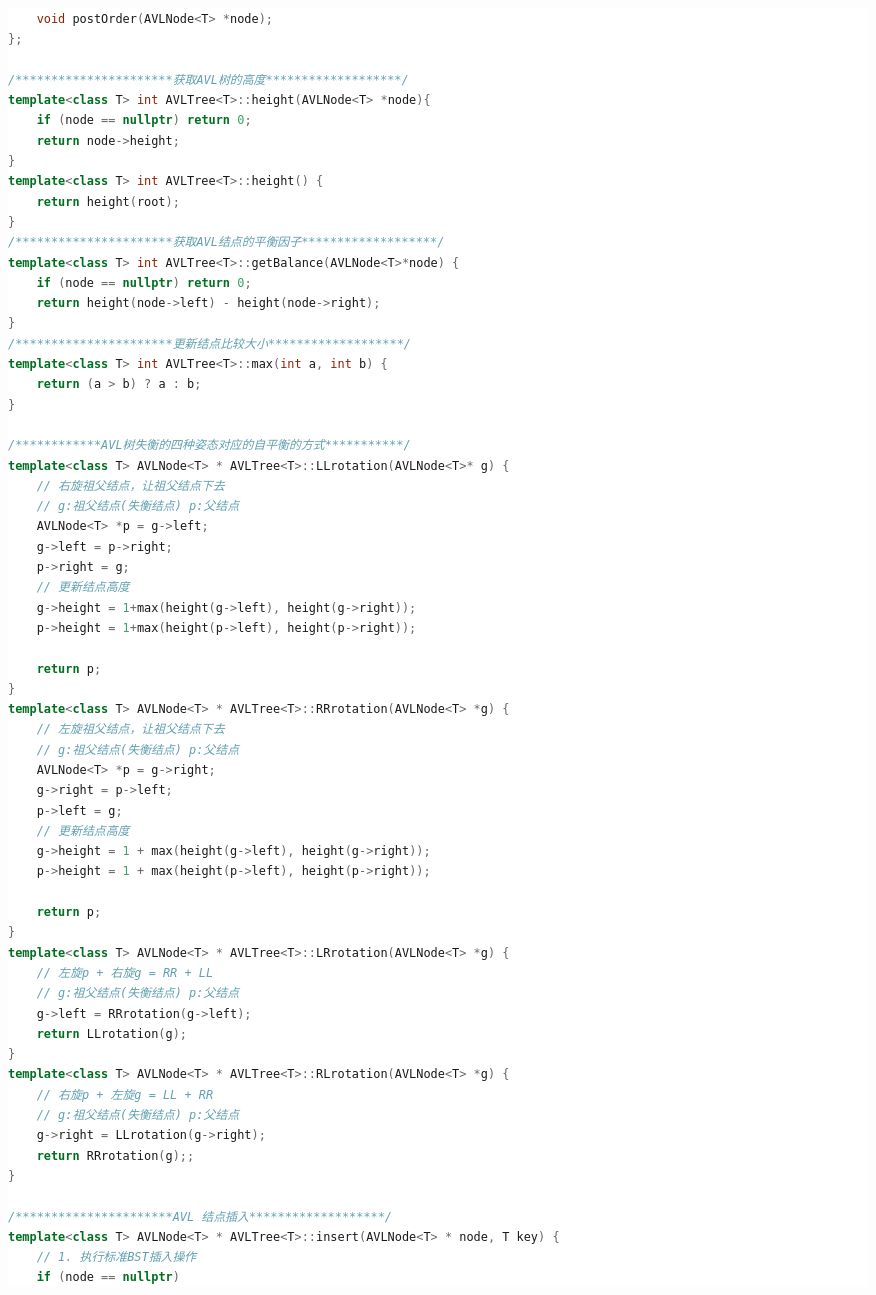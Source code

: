 ```cpp
	void postOrder(AVLNode<T> *node);
};

/**********************获取AVL树的高度*******************/
template<class T> int AVLTree<T>::height(AVLNode<T> *node){
	if (node == nullptr) return 0;
	return node->height;
}
template<class T> int AVLTree<T>::height() {
	return height(root);
}
/**********************获取AVL结点的平衡因子*******************/
template<class T> int AVLTree<T>::getBalance(AVLNode<T>*node) {
	if (node == nullptr) return 0;
	return height(node->left) - height(node->right);
}
/**********************更新结点比较大小*******************/
template<class T> int AVLTree<T>::max(int a, int b) {
	return (a > b) ? a : b;
}

/************AVL树失衡的四种姿态对应的自平衡的方式***********/
template<class T> AVLNode<T> * AVLTree<T>::LLrotation(AVLNode<T>* g) {
	// 右旋祖父结点，让祖父结点下去
	// g:祖父结点(失衡结点) p:父结点 
	AVLNode<T> *p = g->left;
	g->left = p->right;
	p->right = g;
	// 更新结点高度
	g->height = 1+max(height(g->left), height(g->right));
	p->height = 1+max(height(p->left), height(p->right));

	return p;
}
template<class T> AVLNode<T> * AVLTree<T>::RRrotation(AVLNode<T> *g) {
	// 左旋祖父结点，让祖父结点下去
	// g:祖父结点(失衡结点) p:父结点 
	AVLNode<T> *p = g->right;
	g->right = p->left;
	p->left = g;
	// 更新结点高度
	g->height = 1 + max(height(g->left), height(g->right));
	p->height = 1 + max(height(p->left), height(p->right));

	return p;
}
template<class T> AVLNode<T> * AVLTree<T>::LRrotation(AVLNode<T> *g) {
	// 左旋p + 右旋g = RR + LL
	// g:祖父结点(失衡结点) p:父结点 
	g->left = RRrotation(g->left);
	return LLrotation(g);
}
template<class T> AVLNode<T> * AVLTree<T>::RLrotation(AVLNode<T> *g) {
	// 右旋p + 左旋g = LL + RR
	// g:祖父结点(失衡结点) p:父结点 
	g->right = LLrotation(g->right);
	return RRrotation(g);;
}

/**********************AVL 结点插入*******************/
template<class T> AVLNode<T> * AVLTree<T>::insert(AVLNode<T> * node, T key) {
	// 1. 执行标准BST插入操作
	if (node == nullptr)
```